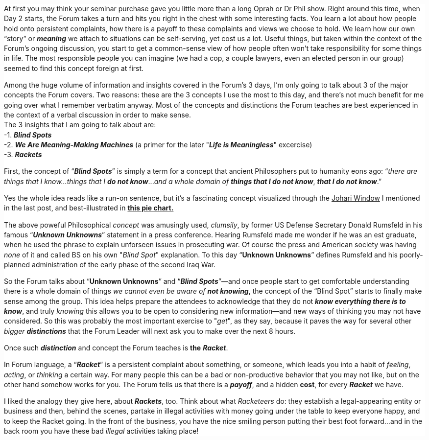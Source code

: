 At first you may think your seminar purchase gave you little more than a long Oprah or Dr Phil show. Right around this time, when Day 2 starts, the Forum takes a turn and hits you right in the chest with some interesting facts. You learn a lot about how people hold onto persistent complaints, how there is a payoff to these complaints and views we choose to hold. We learn how our own “story” or <i><b>meaning</i></b> we attach to situations can be self-serving, yet cost us a lot. Useful things, but taken within the context of the Forum’s ongoing discussion, you start to get a common-sense view of how people often won’t take responsibility for some things in life. The most responsible people you can imagine (we had a cop, a couple lawyers, even an elected person in our group) seemed to find this concept foreign at first.<br />

Among the huge volume of information and insights covered in the Forum’s 3 days, I’m only going to talk about 3 of the major concepts the Forum covers. Two reasons: these are the 3 concepts I use the most to this day, and there’s not much benefit for me going over what I remember verbatim anyway. Most of the concepts and distinctions the Forum teaches are best experienced in the context of a verbal discussion in order to make sense.<br />
The 3 insights that I am going to talk about are: <br />
-1. ***Blind Spots*** <br />
-2. ***We Are Meaning-Making Machines*** (a primer for the later "***Life is Meaningless***" excercise) <br />
-3. ***Rackets*** <br />

First, the concept of “***Blind Spots***” is simply a term for a concept that ancient Philosophers put to humanity eons ago: “*there are things that I know...things that I* ***do not know***...*and a whole domain of* ***things that I do not know***, ***that I do not know***.” <br />

Yes the whole idea reads like a run-on sentence, but it’s a fascinating concept visualized through the <a href="http://en.wikipedia.org/wiki/Johari_window">Johari Window</a> I mentioned in the last post, and best-illustrated in <b><a href="http://panopticdev-production.s3.amazonaws.com/attach/2016/05/What-You-Dont-Know.png">this pie chart.</a></b> <br />

The above poweful Philosophical *concept* was amusingly used, *clumsily*, by former US Defense Secretary Donald Rumsfeld in his famous “***Unknown Unknowns***” statement in a press conference. Hearing Rumsfeld made me wonder if he was an est graduate, when he used the phrase to explain unforseen issues in prosecuting war. Of course the press and American society was having *none* of it and called BS on his own "*Blind Spot*" explanation. To this day “**Unknown Unknowns**” defines Rumsfeld and his poorly-planned administration of the early phase of the second Iraq War. <br />

So the Forum talks about “**Unknown Unknowns**” and “***Blind Spots***”—and once people start to get comfortable understanding there is a whole domain of things *we cannot even be aware of* ***not knowing***, the concept of the “Blind Spot” starts to finally make sense among the group. This idea helps prepare the attendees to acknowledge that they do not ***know everything there is to know***, and truly *knowing* this allows you to be open to considering new information—and new ways of thinking you may not have considered. So this was probably the most important exercise to "*get*", as they say, because it paves the way for several other *bigger* ***distinctions*** that the Forum Leader will next ask you to make over the next 8 hours.<br />

Once such ***distinction*** and concept the Forum teaches is **the** ***Racket***. <br />

In Forum language, a “***Racket***” is a persistent complaint about something, or someone, which leads you into a habit of *feeling*, *acting*, or *thinking* a certain way. For many people this can be a bad or non-productive behavior that you may not like, but on the other hand somehow works for you. The Forum tells us that there is a ***payoff***, and a hidden **cost**, for every ***Racket*** we have.<br />

I liked the analogy they give here, about ***Rackets***, too.  Think about what *Racketeers* do: they establish a legal-appearing entity or business and then, behind the scenes, partake in illegal activities with money going under the table to keep everyone happy, and to keep the Racket going. In the front of the business, you have the nice smiling person putting their best foot forward…and in the back room you have these bad *illegal* activities taking place!<br />
